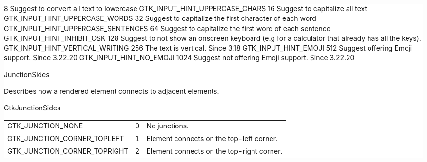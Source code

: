 <td class="value">8</td>
<td class="doc">Suggest to convert all text to lowercase</td>
</tr>
<tr>
<td class="name">GTK_INPUT_HINT_UPPERCASE_CHARS</td>
<td class="value">16</td>
<td class="doc">Suggest to capitalize all text</td>
</tr>
<tr>
<td class="name">GTK_INPUT_HINT_UPPERCASE_WORDS</td>
<td class="value">32</td>
<td class="doc">Suggest to capitalize the first
    character of each word</td>
</tr>
<tr>
<td class="name">GTK_INPUT_HINT_UPPERCASE_SENTENCES</td>
<td class="value">64</td>
<td class="doc">Suggest to capitalize the
    first word of each sentence</td>
</tr>
<tr>
<td class="name">GTK_INPUT_HINT_INHIBIT_OSK</td>
<td class="value">128</td>
<td class="doc">Suggest to not show an onscreen keyboard
    (e.g for a calculator that already has all the keys).</td>
</tr>
<tr>
<td class="name">GTK_INPUT_HINT_VERTICAL_WRITING</td>
<td class="value">256</td>
<td class="doc">The text is vertical. Since 3.18</td>
</tr>
<tr>
<td class="name">GTK_INPUT_HINT_EMOJI</td>
<td class="value">512</td>
<td class="doc">Suggest offering Emoji support. Since 3.22.20</td>
</tr>
<tr>
<td class="name">GTK_INPUT_HINT_NO_EMOJI</td>
<td class="value">1024</td>
<td class="doc">Suggest not offering Emoji support. Since 3.22.20</td>
</tr>
</table>
</div>
<p class="api-heading">JunctionSides</p>
<p class="api-doc">Describes how a rendered element connects to adjacent elements.</p>
<div class="api-notes">
  <p class="api-ctype">GtkJunctionSides</p>
<table>
<tr>
<td class="name">GTK_JUNCTION_NONE</td>
<td class="value">0</td>
<td class="doc">No junctions.</td>
</tr>
<tr>
<td class="name">GTK_JUNCTION_CORNER_TOPLEFT</td>
<td class="value">1</td>
<td class="doc">Element connects on the top-left corner.</td>
</tr>
<tr>
<td class="name">GTK_JUNCTION_CORNER_TOPRIGHT</td>
<td class="value">2</td>
<td class="doc">Element connects on the top-right corner.</td>
</tr>
<tr>